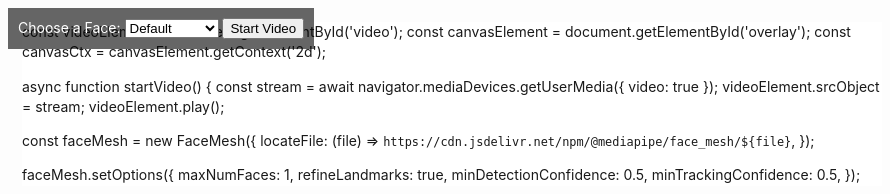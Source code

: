 <!DOCTYPE html>
<html lang="en">
<head>
  <meta charset="UTF-8">
  <title>FranSixcO2 Live AI Face Call</title>
  <style>
    video, canvas {
      position: absolute;
      top: 0;
      left: 0;
    }
    #controls {
      position: absolute;
      top: 10px;
      left: 10px;
      background: rgba(0,0,0,0.6);
      padding: 10px;
      color: white;
      z-index: 10;
    }
  </style>
</head>
<body>
  <div id="controls">
    <label for="faceSelect">Choose a Face:</label>
    <select id="faceSelect">
      <option value="default">Default</option>
      <option value="anime">Anime Face</option>
      <option value="robot">Robot Face</option>
    </select>
    <button onclick="startVideo()">Start Video</button>
  </div>
  <video id="video" width="640" height="480" autoplay muted></video>
  <canvas id="overlay" width="640" height="480"></canvas>

  <script src="https://cdn.jsdelivr.net/npm/@mediapipe/face_mesh/face_mesh.js"></script>
  <script src="https://cdn.jsdelivr.net/npm/@mediapipe/camera_utils/camera_utils.js"></script>
  <script src="script.js"></script>
</body>
</html>const videoElement = document.getElementById('video');
const canvasElement = document.getElementById('overlay');
const canvasCtx = canvasElement.getContext('2d');

async function startVideo() {
  const stream = await navigator.mediaDevices.getUserMedia({ video: true });
  videoElement.srcObject = stream;
  videoElement.play();

  const faceMesh = new FaceMesh({
    locateFile: (file) => `https://cdn.jsdelivr.net/npm/@mediapipe/face_mesh/${file}`,
  });

  faceMesh.setOptions({
    maxNumFaces: 1,
    refineLandmarks: true,
    minDetectionConfidence: 0.5,
    minTrackingConfidence: 0.5,
  });
